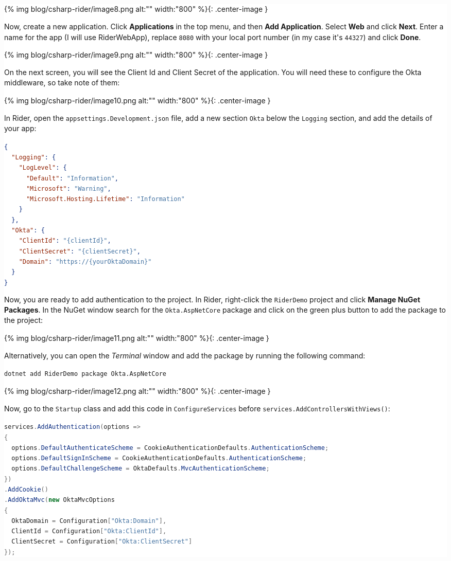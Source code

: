 {% img blog/csharp-rider/image8.png alt:"" width:"800" %}{: .center-image }

Now, create a new application. Click **Applications** in the top menu, and then **Add Application**. Select **Web** and click **Next**.
Enter a name for the app (I will use RiderWebApp), replace `8080` with your local port number (in my case it's `44327`) and click **Done**.

{% img blog/csharp-rider/image9.png alt:"" width:"800" %}{: .center-image }

On the next screen, you will see the Client Id and Client Secret of the application. You will need these to configure the Okta middleware, so take note of them:

{% img blog/csharp-rider/image10.png alt:"" width:"800" %}{: .center-image }

In Rider, open the `appsettings.Development.json` file, add a new section `Okta` below the `Logging` section, and add the details of your app:

```json
{
  "Logging": {
    "LogLevel": {
      "Default": "Information",
      "Microsoft": "Warning",
      "Microsoft.Hosting.Lifetime": "Information"
    }
  },
  "Okta": {
    "ClientId": "{clientId}",
    "ClientSecret": "{clientSecret}",
    "Domain": "https://{yourOktaDomain}"
  }
}
```

Now, you are ready to add authentication to the project. In Rider, right-click the `RiderDemo` project and click **Manage NuGet Packages**. In the NuGet window search for the `Okta.AspNetCore` package and click on the green plus button to add the package to the project:

{% img blog/csharp-rider/image11.png alt:"" width:"800" %}{: .center-image }

Alternatively, you can open the *Terminal* window and add the package by running the following command:

```sh
dotnet add RiderDemo package Okta.AspNetCore
```

{% img blog/csharp-rider/image12.png alt:"" width:"800" %}{: .center-image }

Now, go to the `Startup` class and add this code in `ConfigureServices` before `services.AddControllersWithViews()`:

```cs
services.AddAuthentication(options =>
{
  options.DefaultAuthenticateScheme = CookieAuthenticationDefaults.AuthenticationScheme;
  options.DefaultSignInScheme = CookieAuthenticationDefaults.AuthenticationScheme;
  options.DefaultChallengeScheme = OktaDefaults.MvcAuthenticationScheme;
})
.AddCookie()
.AddOktaMvc(new OktaMvcOptions
{
  OktaDomain = Configuration["Okta:Domain"],
  ClientId = Configuration["Okta:ClientId"],
  ClientSecret = Configuration["Okta:ClientSecret"]
});
```
